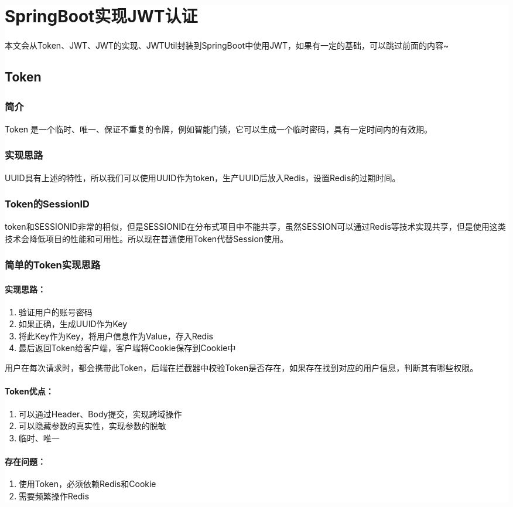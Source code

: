 # SpringBoot实现JWT认证



本文会从Token、JWT、JWT的实现、JWTUtil封装到SpringBoot中使用JWT，如果有一定的基础，可以跳过前面的内容~

## Token



### 简介

Token 是一个临时、唯一、保证不重复的令牌，例如智能门锁，它可以生成一个临时密码，具有一定时间内的有效期。



### 实现思路

UUID具有上述的特性，所以我们可以使用UUID作为token，生产UUID后放入Redis，设置Redis的过期时间。



### Token的SessionID

token和SESSIONID非常的相似，但是SESSIONID在分布式项目中不能共享，虽然SESSION可以通过Redis等技术实现共享，但是使用这类技术会降低项目的性能和可用性。所以现在普通使用Token代替Session使用。



### 简单的Token实现思路



#### 实现思路：

1. 验证用户的账号密码
2. 如果正确，生成UUID作为Key
3. 将此Key作为Key，将用户信息作为Value，存入Redis
4. 最后返回Token给客户端，客户端将Cookie保存到Cookie中



用户在每次请求时，都会携带此Token，后端在拦截器中校验Token是否存在，如果存在找到对应的用户信息，判断其有哪些权限。



#### Token优点：

1. 可以通过Header、Body提交，实现跨域操作
2. 可以隐藏参数的真实性，实现参数的脱敏
3. 临时、唯一



#### 存在问题：

1. 使用Token，必须依赖Redis和Cookie
2. 需要频繁操作Redis


